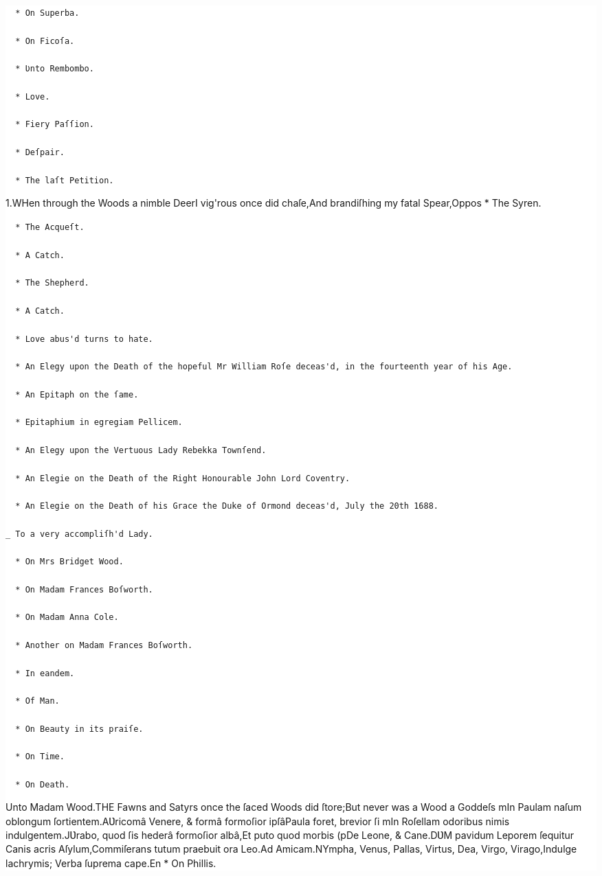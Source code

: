       * On Superba.

      * On Ficoſa.

      * Ʋnto Rembombo.

      * Love.

      * Fiery Paſſion.

      * Deſpair.

      * The laſt Petition.
1.WHen through the Woods a nimble DeerI vig'rous once did chaſe,And brandiſhing my fatal Spear,Oppos
      * The Syren.

      * The Acqueſt.

      * A Catch.

      * The Shepherd.

      * A Catch.

      * Love abus'd turns to hate.

      * An Elegy upon the Death of the hopeful Mr William Roſe deceas'd, in the fourteenth year of his Age.

      * An Epitaph on the ſame.

      * Epitaphium in egregiam Pellicem.

      * An Elegy upon the Vertuous Lady Rebekka Townſend.

      * An Elegie on the Death of the Right Honourable John Lord Coventry.

      * An Elegie on the Death of his Grace the Duke of Ormond deceas'd, July the 20th 1688.

    _ To a very accompliſh'd Lady.

      * On Mrs Bridget Wood.

      * On Madam Frances Boſworth.

      * On Madam Anna Cole.

      * Another on Madam Frances Boſworth.

      * In eandem.

      * Of Man.

      * On Beauty in its praiſe.

      * On Time.

      * On Death.
Unto Madam Wood.THE Fawns and Satyrs once the ſaced Woods did ſtore;But never was a Wood a Goddeſs mIn Paulam naſum oblongum ſortientem.AƲricomâ Venere, & formâ formoſior ipſâPaula foret, brevior ſi mIn Roſellam odoribus nimis indulgentem.JƲrabo, quod ſis hederâ formoſior albâ,Et puto quod morbis (pDe Leone, & Cane.DƲM pavidum Leporem ſequitur Canis acris Aſylum,Commiſerans tutum praebuit ora Leo.Ad Amicam.NYmpha, Venus, Pallas, Virtus, Dea, Virgo, Virago,Indulge lachrymis; Verba ſuprema cape.En
      * On Phillis.
